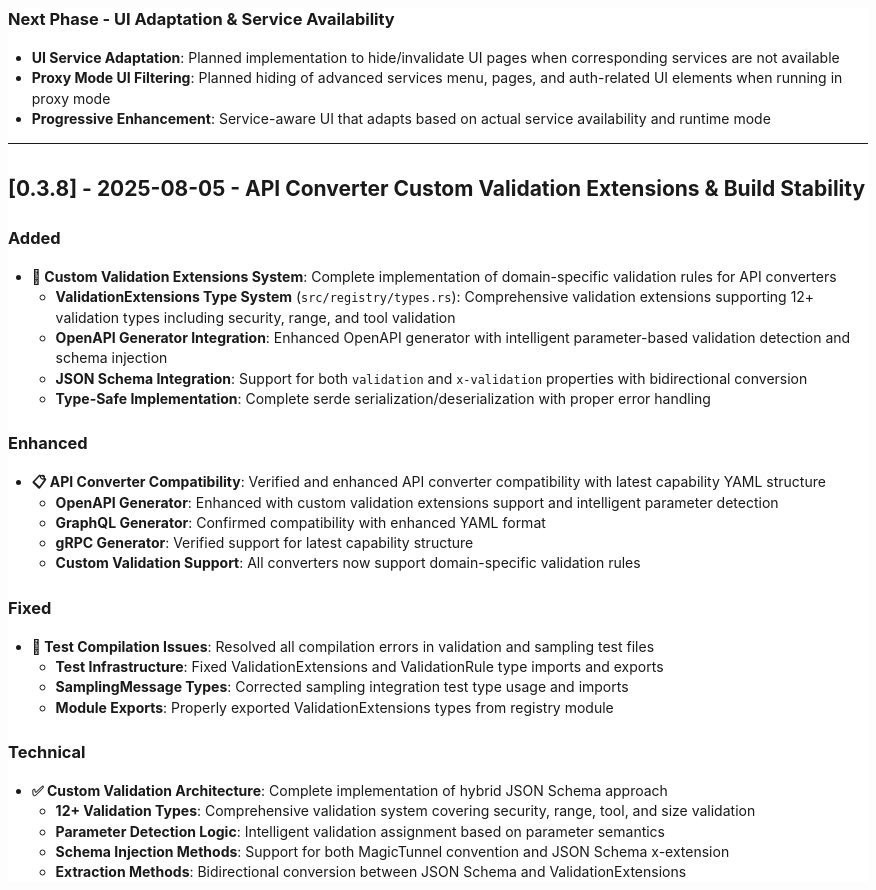 ### Next Phase - UI Adaptation & Service Availability
- **UI Service Adaptation**: Planned implementation to hide/invalidate UI pages when corresponding services are not available
- **Proxy Mode UI Filtering**: Planned hiding of advanced services menu, pages, and auth-related UI elements when running in proxy mode
- **Progressive Enhancement**: Service-aware UI that adapts based on actual service availability and runtime mode

---

## [0.3.8] - 2025-08-05 - API Converter Custom Validation Extensions & Build Stability

### Added
- **🔧 Custom Validation Extensions System**: Complete implementation of domain-specific validation rules for API converters
  - **ValidationExtensions Type System** (`src/registry/types.rs`): Comprehensive validation extensions supporting 12+ validation types including security, range, and tool validation
  - **OpenAPI Generator Integration**: Enhanced OpenAPI generator with intelligent parameter-based validation detection and schema injection
  - **JSON Schema Integration**: Support for both `validation` and `x-validation` properties with bidirectional conversion
  - **Type-Safe Implementation**: Complete serde serialization/deserialization with proper error handling

### Enhanced
- **📋 API Converter Compatibility**: Verified and enhanced API converter compatibility with latest capability YAML structure
  - **OpenAPI Generator**: Enhanced with custom validation extensions support and intelligent parameter detection
  - **GraphQL Generator**: Confirmed compatibility with enhanced YAML format
  - **gRPC Generator**: Verified support for latest capability structure
  - **Custom Validation Support**: All converters now support domain-specific validation rules

### Fixed
- **🔧 Test Compilation Issues**: Resolved all compilation errors in validation and sampling test files
  - **Test Infrastructure**: Fixed ValidationExtensions and ValidationRule type imports and exports
  - **SamplingMessage Types**: Corrected sampling integration test type usage and imports
  - **Module Exports**: Properly exported ValidationExtensions types from registry module

### Technical
- **✅ Custom Validation Architecture**: Complete implementation of hybrid JSON Schema approach
  - **12+ Validation Types**: Comprehensive validation system covering security, range, tool, and size validation
  - **Parameter Detection Logic**: Intelligent validation assignment based on parameter semantics
  - **Schema Injection Methods**: Support for both MagicTunnel convention and JSON Schema x-extension
  - **Extraction Methods**: Bidirectional conversion between JSON Schema and ValidationExtensions
